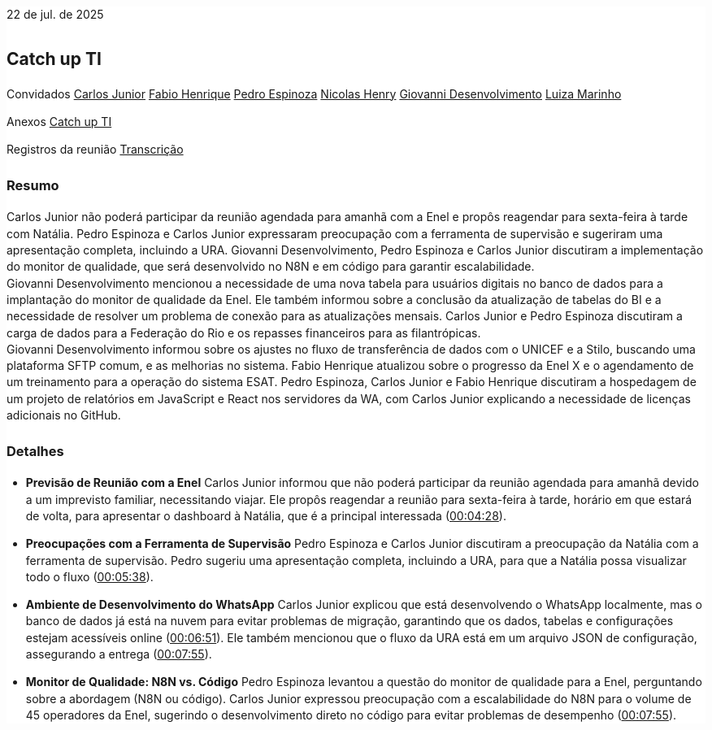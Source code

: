 22 de jul. de 2025

## Catch up TI

Convidados [Carlos Junior](mailto:carlosjunior@wacontactcenter.com.br) [Fabio Henrique](mailto:fabio@wacontactcenter.com.br) [Pedro Espinoza](mailto:pespinoza@wacontactcenter.com.br) [Nicolas Henry](mailto:nicolas@wacontactcenter.com.br) [Giovanni Desenvolvimento](mailto:giovanni@wacontactcenter.com.br) [Luiza Marinho](mailto:luiza@wacontactcenter.com.br)

Anexos [Catch up TI](https://www.google.com/calendar/event?eid=c2w3bzc2YWprOWl1ZXNxNDRqZDd2ZG1zamRfMjAyNTA3MjJUMTEzMDAwWiBwZXNwaW5vemFAd2Fjb250YWN0Y2VudGVyLmNvbS5icg) 

Registros da reunião [Transcrição](?tab=t.n97paopceo5g) 

### Resumo

Carlos Junior não poderá participar da reunião agendada para amanhã com a Enel e propôs reagendar para sexta-feira à tarde com Natália. Pedro Espinoza e Carlos Junior expressaram preocupação com a ferramenta de supervisão e sugeriram uma apresentação completa, incluindo a URA. Giovanni Desenvolvimento, Pedro Espinoza e Carlos Junior discutiram a implementação do monitor de qualidade, que será desenvolvido no N8N e em código para garantir escalabilidade.  
Giovanni Desenvolvimento mencionou a necessidade de uma nova tabela para usuários digitais no banco de dados para a implantação do monitor de qualidade da Enel. Ele também informou sobre a conclusão da atualização de tabelas do BI e a necessidade de resolver um problema de conexão para as atualizações mensais. Carlos Junior e Pedro Espinoza discutiram a carga de dados para a Federação do Rio e os repasses financeiros para as filantrópicas.  
Giovanni Desenvolvimento informou sobre os ajustes no fluxo de transferência de dados com o UNICEF e a Stilo, buscando uma plataforma SFTP comum, e as melhorias no sistema. Fabio Henrique atualizou sobre o progresso da Enel X e o agendamento de um treinamento para a operação do sistema ESAT. Pedro Espinoza, Carlos Junior e Fabio Henrique discutiram a hospedagem de um projeto de relatórios em JavaScript e React nos servidores da WA, com Carlos Junior explicando a necessidade de licenças adicionais no GitHub.

### Detalhes

* **Previsão de Reunião com a Enel** Carlos Junior informou que não poderá participar da reunião agendada para amanhã devido a um imprevisto familiar, necessitando viajar. Ele propôs reagendar a reunião para sexta-feira à tarde, horário em que estará de volta, para apresentar o dashboard à Natália, que é a principal interessada ([00:04:28](?tab=t.n97paopceo5g#heading=h.yoxcee4n9ia7)).

* **Preocupações com a Ferramenta de Supervisão** Pedro Espinoza e Carlos Junior discutiram a preocupação da Natália com a ferramenta de supervisão. Pedro sugeriu uma apresentação completa, incluindo a URA, para que a Natália possa visualizar todo o fluxo ([00:05:38](?tab=t.n97paopceo5g#heading=h.3x5a81ciwk72)).

* **Ambiente de Desenvolvimento do WhatsApp** Carlos Junior explicou que está desenvolvendo o WhatsApp localmente, mas o banco de dados já está na nuvem para evitar problemas de migração, garantindo que os dados, tabelas e configurações estejam acessíveis online ([00:06:51](?tab=t.n97paopceo5g#heading=h.5pvz08lafeqq)). Ele também mencionou que o fluxo da URA está em um arquivo JSON de configuração, assegurando a entrega ([00:07:55](?tab=t.n97paopceo5g#heading=h.hsja2xzg24xu)).

* **Monitor de Qualidade: N8N vs. Código** Pedro Espinoza levantou a questão do monitor de qualidade para a Enel, perguntando sobre a abordagem (N8N ou código). Carlos Junior expressou preocupação com a escalabilidade do N8N para o volume de 45 operadores da Enel, sugerindo o desenvolvimento direto no código para evitar problemas de desempenho ([00:07:55](?tab=t.n97paopceo5g#heading=h.hsja2xzg24xu)).
